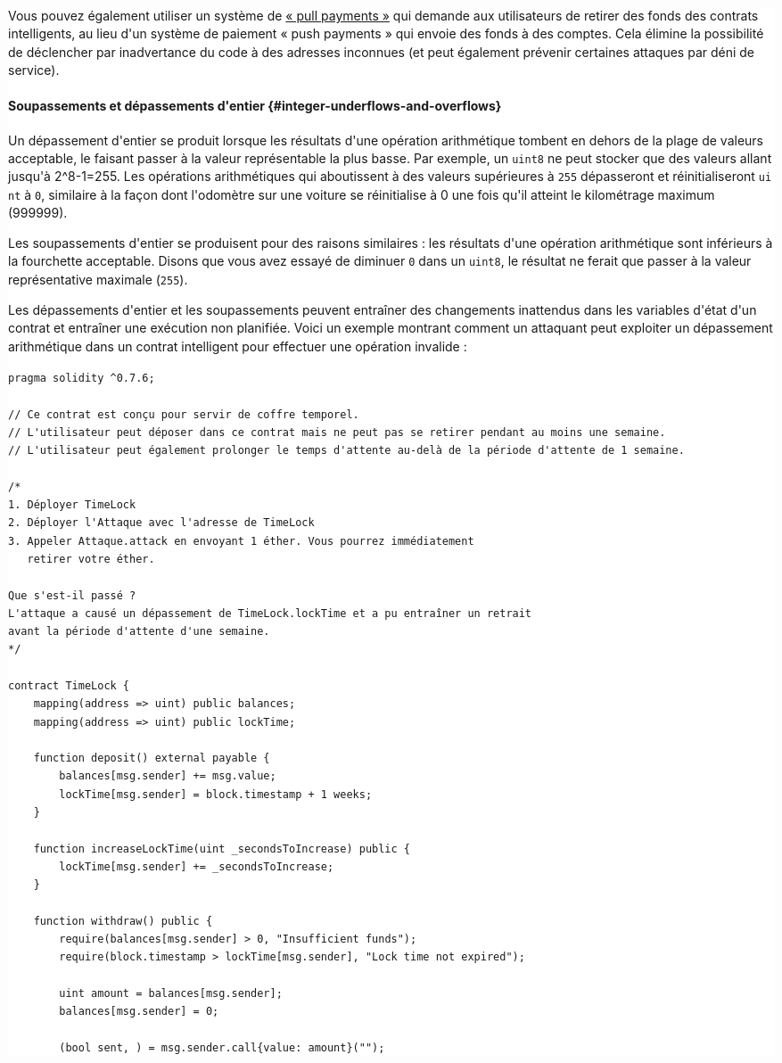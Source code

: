 Vous pouvez également utiliser un système de [« pull payments »](https://docs.openzeppelin.com/contracts/4.x/api/security#PullPayment) qui demande aux utilisateurs de retirer des fonds des contrats intelligents, au lieu d'un système de paiement « push payments » qui envoie des fonds à des comptes. Cela élimine la possibilité de déclencher par inadvertance du code à des adresses inconnues (et peut également prévenir certaines attaques par déni de service).

#### Soupassements et dépassements d'entier {#integer-underflows-and-overflows}

Un dépassement d'entier se produit lorsque les résultats d'une opération arithmétique tombent en dehors de la plage de valeurs acceptable, le faisant passer à la valeur représentable la plus basse. Par exemple, un `uint8` ne peut stocker que des valeurs allant jusqu'à 2^8-1=255. Les opérations arithmétiques qui aboutissent à des valeurs supérieures à `255` dépasseront et réinitialiseront `uint` à `0`, similaire à la façon dont l'odomètre sur une voiture se réinitialise à 0 une fois qu'il atteint le kilométrage maximum (999999).

Les soupassements d'entier se produisent pour des raisons similaires : les résultats d'une opération arithmétique sont inférieurs à la fourchette acceptable. Disons que vous avez essayé de diminuer `0` dans un `uint8`, le résultat ne ferait que passer à la valeur représentative maximale (`255`).

Les dépassements d'entier et les soupassements peuvent entraîner des changements inattendus dans les variables d'état d'un contrat et entraîner une exécution non planifiée. Voici un exemple montrant comment un attaquant peut exploiter un dépassement arithmétique dans un contrat intelligent pour effectuer une opération invalide :

```
pragma solidity ^0.7.6;

// Ce contrat est conçu pour servir de coffre temporel.
// L'utilisateur peut déposer dans ce contrat mais ne peut pas se retirer pendant au moins une semaine.
// L'utilisateur peut également prolonger le temps d'attente au-delà de la période d'attente de 1 semaine.

/*
1. Déployer TimeLock
2. Déployer l'Attaque avec l'adresse de TimeLock
3. Appeler Attaque.attack en envoyant 1 éther. Vous pourrez immédiatement
   retirer votre éther.

Que s'est-il passé ?
L'attaque a causé un dépassement de TimeLock.lockTime et a pu entraîner un retrait
avant la période d'attente d'une semaine.
*/

contract TimeLock {
    mapping(address => uint) public balances;
    mapping(address => uint) public lockTime;

    function deposit() external payable {
        balances[msg.sender] += msg.value;
        lockTime[msg.sender] = block.timestamp + 1 weeks;
    }

    function increaseLockTime(uint _secondsToIncrease) public {
        lockTime[msg.sender] += _secondsToIncrease;
    }

    function withdraw() public {
        require(balances[msg.sender] > 0, "Insufficient funds");
        require(block.timestamp > lockTime[msg.sender], "Lock time not expired");

        uint amount = balances[msg.sender];
        balances[msg.sender] = 0;

        (bool sent, ) = msg.sender.call{value: amount}("");
```